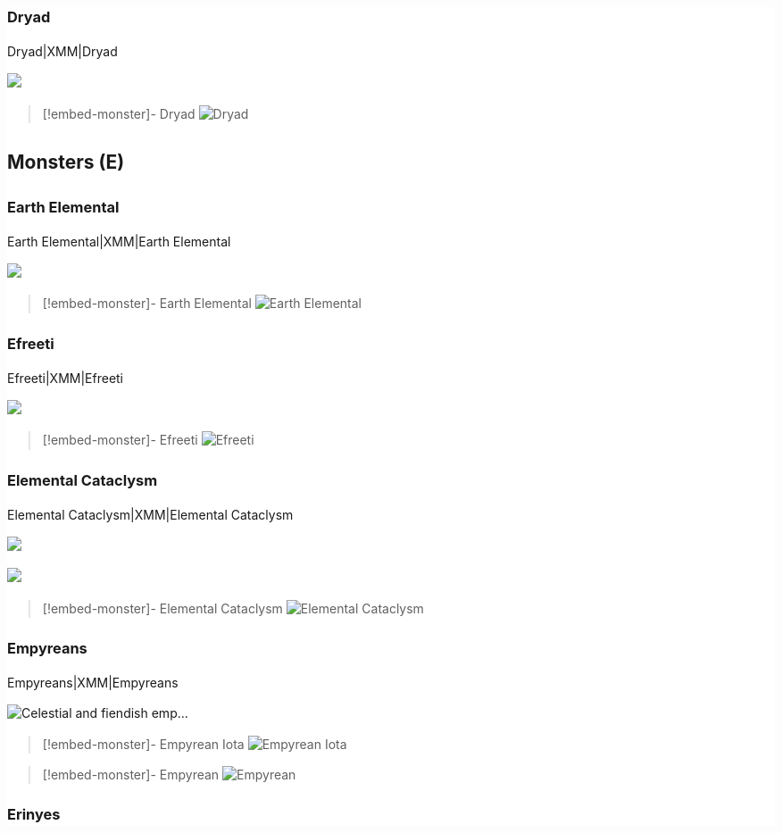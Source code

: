 ### Dryad

Dryad|XMM|Dryad

![](3-Mechanics/CLI/books/monster-manual-2025/img/112-04-016-dryads.webp#center)

> [!embed-monster]- Dryad
> ![Dryad](3-Mechanics/CLI/bestiary/fey/dryad-xmm.md#^statblock)

## Monsters (E)

### Earth Elemental

Earth Elemental|XMM|Earth Elemental

![](3-Mechanics/CLI/books/monster-manual-2025/img/113-05-001-earth-elemental.webp#center)

> [!embed-monster]- Earth Elemental
> ![Earth Elemental](3-Mechanics/CLI/bestiary/elemental/earth-elemental-xmm.md#^statblock)

### Efreeti

Efreeti|XMM|Efreeti

![](3-Mechanics/CLI/books/monster-manual-2025/img/114-05-002-efreeti.webp#center)

> [!embed-monster]- Efreeti
> ![Efreeti](3-Mechanics/CLI/bestiary/elemental/efreeti-xmm.md#^statblock)

### Elemental Cataclysm

Elemental Cataclysm|XMM|Elemental Cataclysm

![](3-Mechanics/CLI/books/monster-manual-2025/img/115-05-003-elemental-cataclysm.webp#center)

![](3-Mechanics/CLI/books/monster-manual-2025/img/116-05-004-landscape.webp#center)

> [!embed-monster]- Elemental Cataclysm
> ![Elemental Cataclysm](3-Mechanics/CLI/bestiary/elemental/elemental-cataclysm-xmm.md#^statblock)

### Empyreans

Empyreans|XMM|Empyreans

![Celestial and fiendish emp...](3-Mechanics/CLI/books/monster-manual-2025/img/117-05-005-empyrean.webp#center "Celestial and fiendish empyreans observe the cosmos attended by sigil-like empyrean iotas")

> [!embed-monster]- Empyrean Iota
> ![Empyrean Iota](3-Mechanics/CLI/bestiary//empyrean-iota-xmm.md#^statblock)

> [!embed-monster]- Empyrean
> ![Empyrean](3-Mechanics/CLI/bestiary//empyrean-xmm.md#^statblock)

### Erinyes
